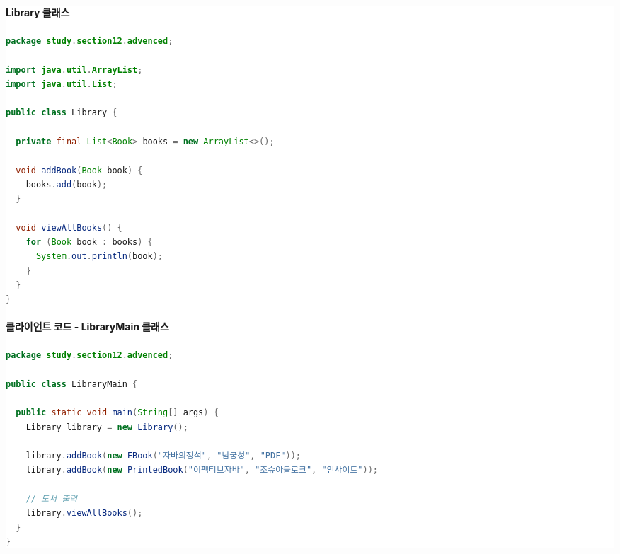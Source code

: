#### Library 클래스
```java
package study.section12.advenced;

import java.util.ArrayList;
import java.util.List;

public class Library {

  private final List<Book> books = new ArrayList<>();

  void addBook(Book book) {
    books.add(book);
  }

  void viewAllBooks() {
    for (Book book : books) {
      System.out.println(book);
    }
  }
}
```

#### 클라이언트 코드 - LibraryMain 클래스
```java
package study.section12.advenced;

public class LibraryMain {

  public static void main(String[] args) {
    Library library = new Library();

    library.addBook(new EBook("자바의정석", "남궁성", "PDF"));
    library.addBook(new PrintedBook("이펙티브자바", "조슈아블로크", "인사이트"));

    // 도서 출력
    library.viewAllBooks();
  }
}
```